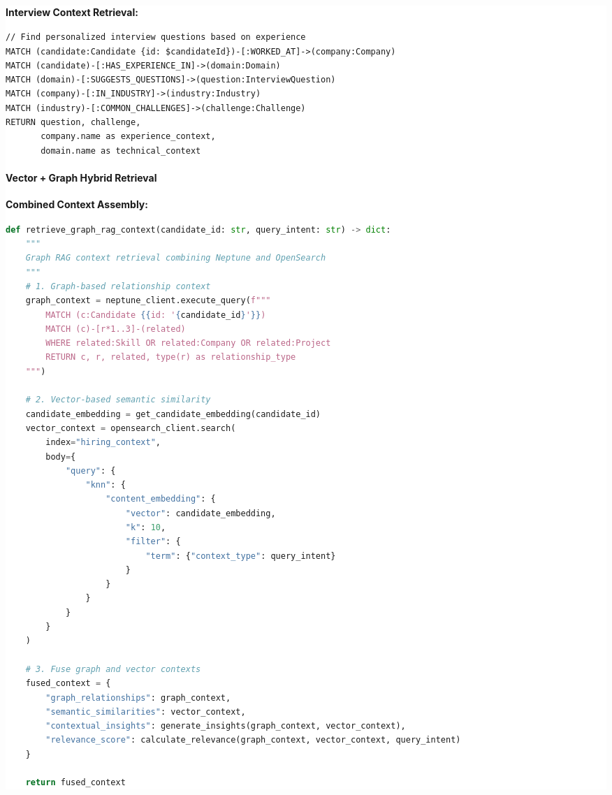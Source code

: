 **Interview Context Retrieval:**
```cypher
// Find personalized interview questions based on experience
MATCH (candidate:Candidate {id: $candidateId})-[:WORKED_AT]->(company:Company)
MATCH (candidate)-[:HAS_EXPERIENCE_IN]->(domain:Domain)
MATCH (domain)-[:SUGGESTS_QUESTIONS]->(question:InterviewQuestion)
MATCH (company)-[:IN_INDUSTRY]->(industry:Industry)
MATCH (industry)-[:COMMON_CHALLENGES]->(challenge:Challenge)
RETURN question, challenge, 
       company.name as experience_context,
       domain.name as technical_context
```

#### **Vector + Graph Hybrid Retrieval**

**Combined Context Assembly:**
```python
def retrieve_graph_rag_context(candidate_id: str, query_intent: str) -> dict:
    """
    Graph RAG context retrieval combining Neptune and OpenSearch
    """
    # 1. Graph-based relationship context
    graph_context = neptune_client.execute_query(f"""
        MATCH (c:Candidate {{id: '{candidate_id}'}})
        MATCH (c)-[r*1..3]-(related)
        WHERE related:Skill OR related:Company OR related:Project
        RETURN c, r, related, type(r) as relationship_type
    """)
    
    # 2. Vector-based semantic similarity
    candidate_embedding = get_candidate_embedding(candidate_id)
    vector_context = opensearch_client.search(
        index="hiring_context",
        body={
            "query": {
                "knn": {
                    "content_embedding": {
                        "vector": candidate_embedding,
                        "k": 10,
                        "filter": {
                            "term": {"context_type": query_intent}
                        }
                    }
                }
            }
        }
    )
    
    # 3. Fuse graph and vector contexts
    fused_context = {
        "graph_relationships": graph_context,
        "semantic_similarities": vector_context,
        "contextual_insights": generate_insights(graph_context, vector_context),
        "relevance_score": calculate_relevance(graph_context, vector_context, query_intent)
    }
    
    return fused_context
```
